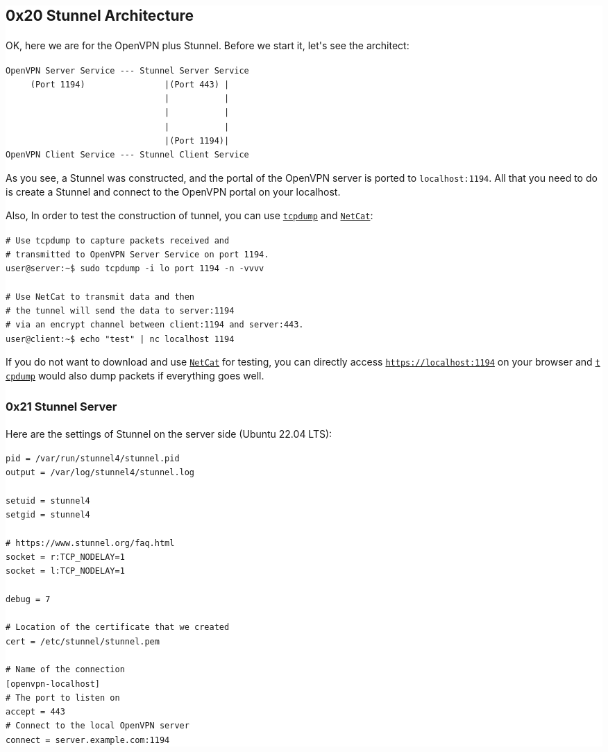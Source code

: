 


## 0x20 Stunnel Architecture

OK, here we are for the OpenVPN plus Stunnel. Before we start it, let's see the architect: 

```!
OpenVPN Server Service --- Stunnel Server Service
     (Port 1194)                |(Port 443) |
                                |           |
                                |           |
                                |           |
                                |(Port 1194)|
OpenVPN Client Service --- Stunnel Client Service
```

As you see, a Stunnel was constructed, and the portal of the OpenVPN server is ported to `localhost:1194`. All that you need to do is create a Stunnel and connect to the OpenVPN portal on your localhost. 

Also, In order to test the construction of tunnel, you can use [`tcpdump`](https://www.tcpdump.org/) and [`NetCat`](https://nmap.org/ncat/): 

```shell!
# Use tcpdump to capture packets received and 
# transmitted to OpenVPN Server Service on port 1194. 
user@server:~$ sudo tcpdump -i lo port 1194 -n -vvvv

# Use NetCat to transmit data and then 
# the tunnel will send the data to server:1194 
# via an encrypt channel between client:1194 and server:443. 
user@client:~$ echo "test" | nc localhost 1194
```

If you do not want to download and use [`NetCat`](https://nmap.org/ncat/) for testing, you can directly access [`https://localhost:1194`](https://localhost:1194) on your browser and [`tcpdump`](https://www.tcpdump.org/) would also dump packets if everything goes well. 



### 0x21 Stunnel Server

Here are the settings of Stunnel on the server side (Ubuntu 22.04 LTS): 

```shell!
pid = /var/run/stunnel4/stunnel.pid
output = /var/log/stunnel4/stunnel.log

setuid = stunnel4
setgid = stunnel4

# https://www.stunnel.org/faq.html
socket = r:TCP_NODELAY=1
socket = l:TCP_NODELAY=1

debug = 7

# Location of the certificate that we created
cert = /etc/stunnel/stunnel.pem

# Name of the connection
[openvpn-localhost]
# The port to listen on
accept = 443
# Connect to the local OpenVPN server
connect = server.example.com:1194
```
